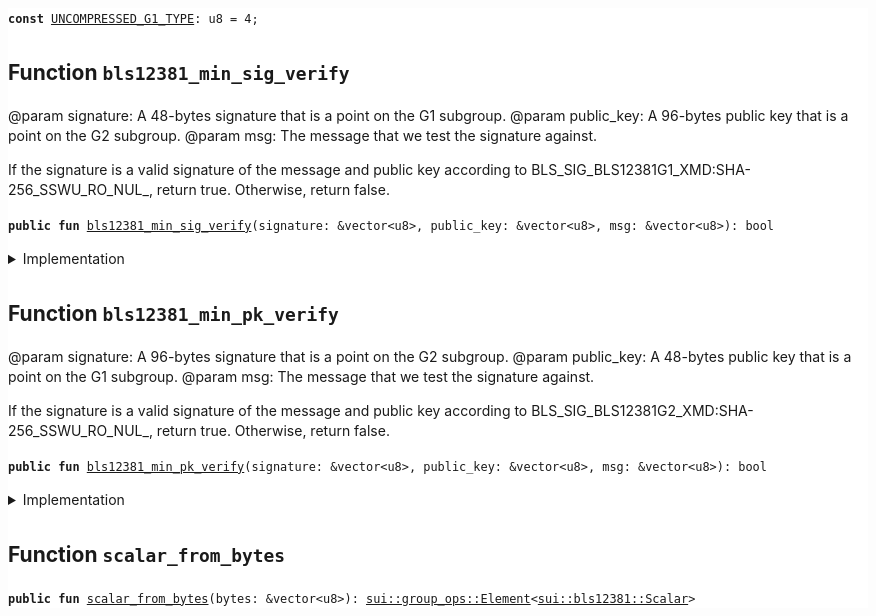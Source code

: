 

<a name="sui_bls12381_UNCOMPRESSED_G1_TYPE"></a>



<pre><code><b>const</b> <a href="../sui/bls12381.md#sui_bls12381_UNCOMPRESSED_G1_TYPE">UNCOMPRESSED_G1_TYPE</a>: u8 = 4;
</code></pre>



<a name="sui_bls12381_bls12381_min_sig_verify"></a>

## Function `bls12381_min_sig_verify`

@param signature: A 48-bytes signature that is a point on the G1 subgroup.
@param public_key: A 96-bytes public key that is a point on the G2 subgroup.
@param msg: The message that we test the signature against.

If the signature is a valid signature of the message and public key according to
BLS_SIG_BLS12381G1_XMD:SHA-256_SSWU_RO_NUL_, return true. Otherwise, return false.


<pre><code><b>public</b> <b>fun</b> <a href="../sui/bls12381.md#sui_bls12381_bls12381_min_sig_verify">bls12381_min_sig_verify</a>(signature: &vector&lt;u8&gt;, public_key: &vector&lt;u8&gt;, msg: &vector&lt;u8&gt;): bool
</code></pre>



<details><summary>Implementation</summary></details>

<a name="sui_bls12381_bls12381_min_pk_verify"></a>

## Function `bls12381_min_pk_verify`

@param signature: A 96-bytes signature that is a point on the G2 subgroup.
@param public_key: A 48-bytes public key that is a point on the G1 subgroup.
@param msg: The message that we test the signature against.

If the signature is a valid signature of the message and public key according to
BLS_SIG_BLS12381G2_XMD:SHA-256_SSWU_RO_NUL_, return true. Otherwise, return false.


<pre><code><b>public</b> <b>fun</b> <a href="../sui/bls12381.md#sui_bls12381_bls12381_min_pk_verify">bls12381_min_pk_verify</a>(signature: &vector&lt;u8&gt;, public_key: &vector&lt;u8&gt;, msg: &vector&lt;u8&gt;): bool
</code></pre>



<details><summary>Implementation</summary></details>

<a name="sui_bls12381_scalar_from_bytes"></a>

## Function `scalar_from_bytes`



<pre><code><b>public</b> <b>fun</b> <a href="../sui/bls12381.md#sui_bls12381_scalar_from_bytes">scalar_from_bytes</a>(bytes: &vector&lt;u8&gt;): <a href="../sui/group_ops.md#sui_group_ops_Element">sui::group_ops::Element</a>&lt;<a href="../sui/bls12381.md#sui_bls12381_Scalar">sui::bls12381::Scalar</a>&gt;
</code></pre>
